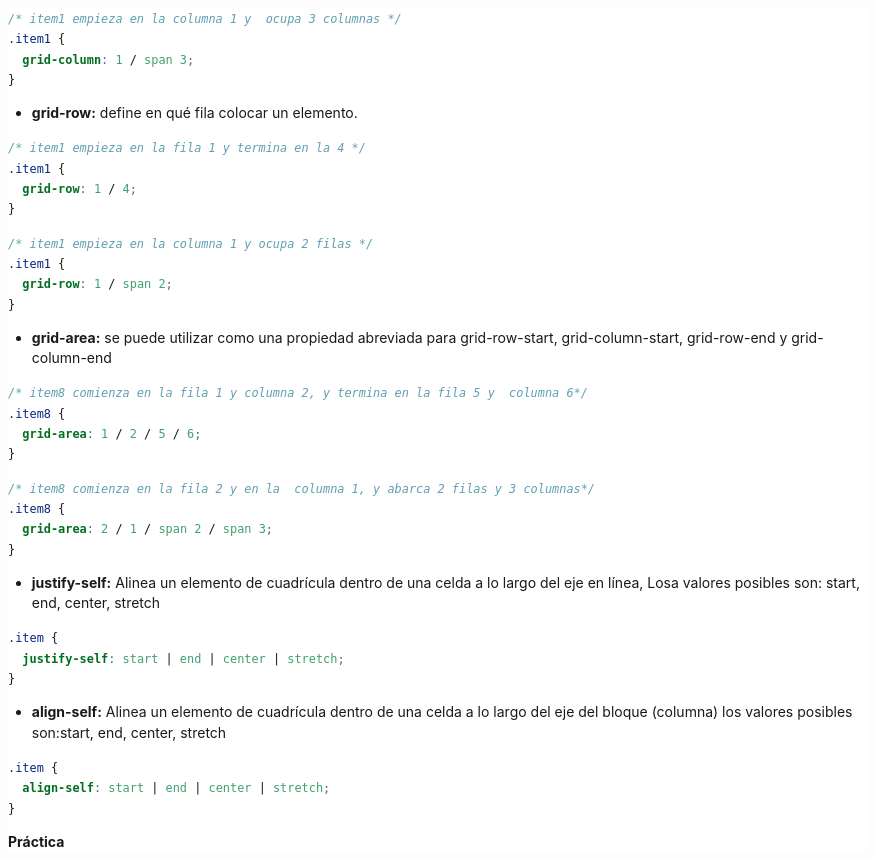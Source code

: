 ```css
/* item1 empieza en la columna 1 y  ocupa 3 columnas */
.item1 {
  grid-column: 1 / span 3;
}
```

- **grid-row:** define en qué fila colocar un elemento.

```css
/* item1 empieza en la fila 1 y termina en la 4 */
.item1 {
  grid-row: 1 / 4;
}

```
```css
/* item1 empieza en la columna 1 y ocupa 2 filas */
.item1 {
  grid-row: 1 / span 2;
}

```
- **grid-area:** se puede utilizar como una propiedad abreviada para grid-row-start, grid-column-start, grid-row-end y grid-column-end

```css
/* item8 comienza en la fila 1 y columna 2, y termina en la fila 5 y  columna 6*/
.item8 {
  grid-area: 1 / 2 / 5 / 6;
}

```

```css
/* item8 comienza en la fila 2 y en la  columna 1, y abarca 2 filas y 3 columnas*/
.item8 {
  grid-area: 2 / 1 / span 2 / span 3;
}

```

- **justify-self:** Alinea un elemento de cuadrícula dentro de una celda a lo largo del  eje en línea, Losa valores posibles son: start, end, center, stretch

```css
.item {
  justify-self: start | end | center | stretch;
}
```

- **align-self:** Alinea un elemento de cuadrícula dentro de una celda a lo largo del eje del  bloque (columna) los valores posibles son:start, end, center, stretch

```css
.item {
  align-self: start | end | center | stretch;
}
```
**Práctica**
